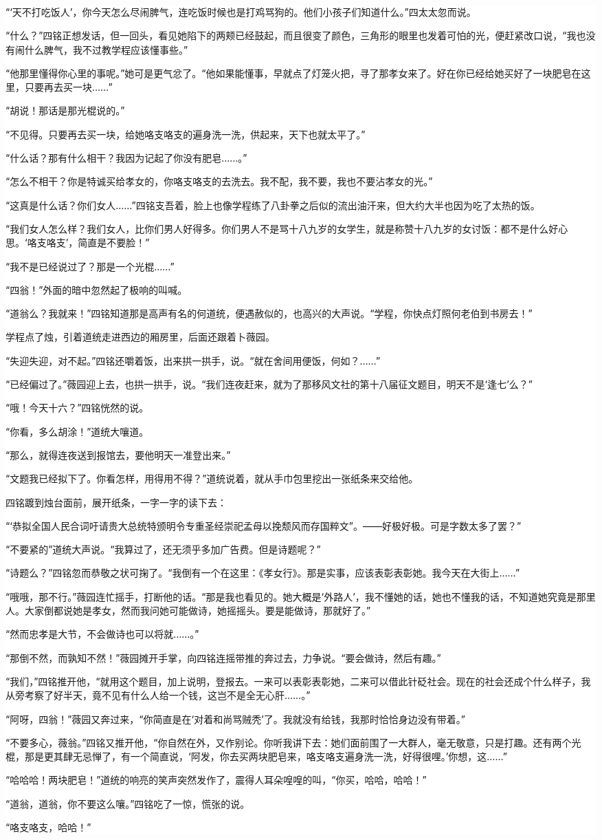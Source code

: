 “‘天不打吃饭人’，你今天怎么尽闹脾气，连吃饭时候也是打鸡骂狗的。他们小孩子们知道什么。”四太太忽而说。

“什么？”四铭正想发话，但一回头，看见她陷下的两颊已经鼓起，而且很变了颜色，三角形的眼里也发着可怕的光，便赶紧改口说，“我也没有闹什么脾气，我不过教学程应该懂事些。”

“他那里懂得你心里的事呢。”她可是更气忿了。“他如果能懂事，早就点了灯笼火把，寻了那孝女来了。好在你已经给她买好了一块肥皂在这里，只要再去买一块……”

“胡说！那话是那光棍说的。”

“不见得。只要再去买一块，给她咯支咯支的遍身洗一洗，供起来，天下也就太平了。”

“什么话？那有什么相干？我因为记起了你没有肥皂……。”

“怎么不相干？你是特诚买给孝女的，你咯支咯支的去洗去。我不配，我不要，我也不要沾孝女的光。”

“这真是什么话？你们女人……”四铭支吾着，脸上也像学程练了八卦拳之后似的流出油汗来，但大约大半也因为吃了太热的饭。

“我们女人怎么样？我们女人，比你们男人好得多。你们男人不是骂十八九岁的女学生，就是称赞十八九岁的女讨饭：都不是什么好心思。‘咯支咯支’，简直是不要脸！”

“我不是已经说过了？那是一个光棍……”

“四翁！”外面的暗中忽然起了极响的叫喊。

“道翁么？我就来！”四铭知道那是高声有名的何道统，便遇赦似的，也高兴的大声说。“学程，你快点灯照何老伯到书房去！”

学程点了烛，引着道统走进西边的厢房里，后面还跟着卜薇园。

“失迎失迎，对不起。”四铭还嚼着饭，出来拱一拱手，说。“就在舍间用便饭，何如？……”

“已经偏过了。”薇园迎上去，也拱一拱手，说。“我们连夜赶来，就为了那移风文社的第十八届征文题目，明天不是‘逢七’么？”

“哦！今天十六？”四铭恍然的说。

“你看，多么胡涂！”道统大嚷道。

“那么，就得连夜送到报馆去，要他明天一准登出来。”

“文题我已经拟下了。你看怎样，用得用不得？”道统说着，就从手巾包里挖出一张纸条来交给他。

四铭踱到烛台面前，展开纸条，一字一字的读下去：

“‘恭拟全国人民合词吁请贵大总统特颁明令专重圣经崇祀孟母以挽颓风而存国粹文”。——好极好极。可是字数太多了罢？”

“不要紧的”道统大声说。“我算过了，还无须乎多加广告费。但是诗题呢？”

“诗题么？”四铭忽而恭敬之状可掬了。“我倒有一个在这里：《孝女行》。那是实事，应该表彰表彰她。我今天在大街上……”

“哦哦，那不行。”薇园连忙摇手，打断他的话。“那是我也看见的。她大概是‘外路人’，我不懂她的话，她也不懂我的话，不知道她究竟是那里人。大家倒都说她是孝女，然而我问她可能做诗，她摇摇头。要是能做诗，那就好了。”

“然而忠孝是大节，不会做诗也可以将就……。”

“那倒不然，而孰知不然！”薇园摊开手掌，向四铭连摇带推的奔过去，力争说。“要会做诗，然后有趣。”

“我们，”四铭推开他，“就用这个题目，加上说明，登报去。一来可以表彰表彰她，二来可以借此针砭社会。现在的社会还成个什么样子，我从旁考察了好半天，竟不见有什么人给一个钱，这岂不是全无心肝……。”

“阿呀，四翁！”薇园又奔过来，“你简直是在‘对着和尚骂贼秃’了。我就没有给钱，我那时恰恰身边没有带着。”

“不要多心，薇翁。”四铭又推开他，“你自然在外，又作别论。你听我讲下去：她们面前围了一大群人，毫无敬意，只是打趣。还有两个光棍，那是更其肆无忌惮了，有一个简直说，‘阿发，你去买两块肥皂来，咯支咯支遍身洗一洗，好得很哩。’你想，这……”

“哈哈哈！两块肥皂！”道统的响亮的笑声突然发作了，震得人耳朵喤喤的叫，“你买，哈哈，哈哈！”

“道翁，道翁，你不要这么嚷。”四铭吃了一惊，慌张的说。

“咯支咯支，哈哈！”
